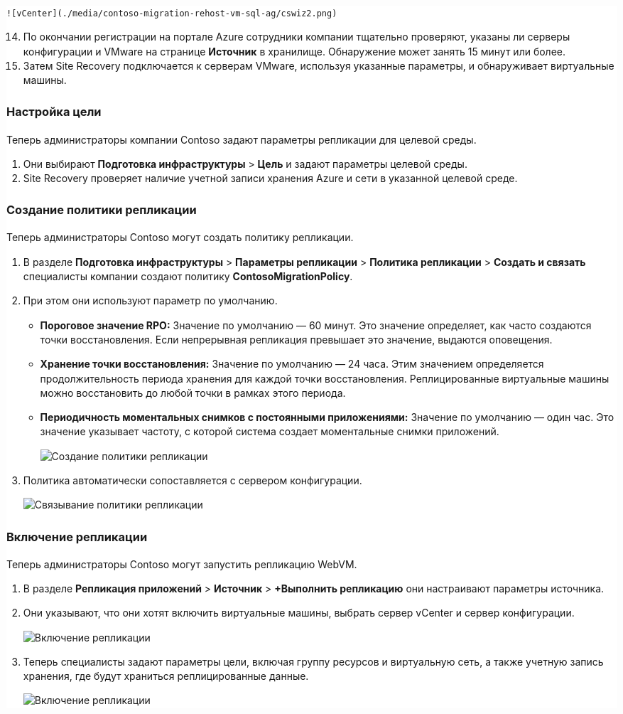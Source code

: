     ![vCenter](./media/contoso-migration-rehost-vm-sql-ag/cswiz2.png)

14. По окончании регистрации на портале Azure сотрудники компании тщательно проверяют, указаны ли серверы конфигурации и VMware на странице **Источник** в хранилище. Обнаружение может занять 15 минут или более.
15. Затем Site Recovery подключается к серверам VMware, используя указанные параметры, и обнаруживает виртуальные машины.

### <a name="set-up-the-target"></a>Настройка цели

Теперь администраторы компании Contoso задают параметры репликации для целевой среды.

1. Они выбирают **Подготовка инфраструктуры** > **Цель** и задают параметры целевой среды.
2. Site Recovery проверяет наличие учетной записи хранения Azure и сети в указанной целевой среде.

### <a name="create-a-replication-policy"></a>Создание политики репликации

Теперь администраторы Contoso могут создать политику репликации.

1. В разделе **Подготовка инфраструктуры** > **Параметры репликации** > **Политика репликации** >  **Создать и связать** специалисты компании создают политику **ContosoMigrationPolicy**.
2. При этом они используют параметр по умолчанию.
    - **Пороговое значение RPO:** Значение по умолчанию — 60 минут. Это значение определяет, как часто создаются точки восстановления. Если непрерывная репликация превышает это значение, выдаются оповещения.
    - **Хранение точки восстановления:** Значение по умолчанию — 24 часа. Этим значением определяется продолжительность периода хранения для каждой точки восстановления. Реплицированные виртуальные машины можно восстановить до любой точки в рамках этого периода.
    - **Периодичность моментальных снимков с постоянными приложениями:** Значение по умолчанию — один час. Это значение указывает частоту, с которой система создает моментальные снимки приложений.

        ![Создание политики репликации](./media/contoso-migration-rehost-vm-sql-ag/replication-policy.png)

3. Политика автоматически сопоставляется с сервером конфигурации.

    ![Связывание политики репликации](./media/contoso-migration-rehost-vm-sql-ag/replication-policy2.png)

### <a name="enable-replication"></a>Включение репликации

Теперь администраторы Contoso могут запустить репликацию WebVM.

1. В разделе **Репликация приложений** > **Источник** >  **+Выполнить репликацию** они настраивают параметры источника.
2. Они указывают, что они хотят включить виртуальные машины, выбрать сервер vCenter и сервер конфигурации.

    ![Включение репликации](./media/contoso-migration-rehost-vm-sql-ag/enable-replication1.png)

3. Теперь специалисты задают параметры цели, включая группу ресурсов и виртуальную сеть, а также учетную запись хранения, где будут храниться реплицированные данные.

     ![Включение репликации](./media/contoso-migration-rehost-vm-sql-ag/enable-replication2.png)
